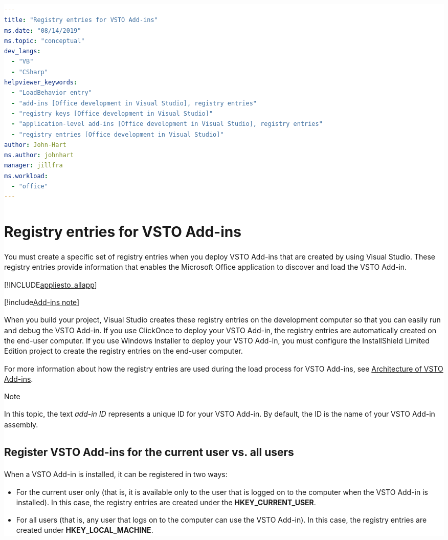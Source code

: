 ```yaml
---
title: "Registry entries for VSTO Add-ins"
ms.date: "08/14/2019"
ms.topic: "conceptual"
dev_langs:
  - "VB"
  - "CSharp"
helpviewer_keywords:
  - "LoadBehavior entry"
  - "add-ins [Office development in Visual Studio], registry entries"
  - "registry keys [Office development in Visual Studio]"
  - "application-level add-ins [Office development in Visual Studio], registry entries"
  - "registry entries [Office development in Visual Studio]"
author: John-Hart
ms.author: johnhart
manager: jillfra
ms.workload:
  - "office"
---
```

# Registry entries for VSTO Add-ins
  You must create a specific set of registry entries when you deploy VSTO Add-ins that are created by using Visual Studio. These registry entries provide information that enables the Microsoft Office application to discover and load the VSTO Add-in.

 [!INCLUDE[appliesto_allapp](../vsto/includes/appliesto-allapp-md.md)]

[!include[Add-ins note](includes/addinsnote.md)]

 When you build your project, Visual Studio creates these registry entries on the development computer so that you can easily run and debug the VSTO Add-in. If you use ClickOnce to deploy your VSTO Add-in, the registry entries are automatically created on the end-user computer. If you use Windows Installer to deploy your VSTO Add-in, you must configure the InstallShield Limited Edition project to create the registry entries on the end-user computer.

 For more information about how the registry entries are used during the load process for VSTO Add-ins, see [Architecture of VSTO Add-ins](../vsto/architecture-of-vsto-add-ins.md).

> [!NOTE]
> In this topic, the text *add-in ID* represents a unique ID for your VSTO Add-in. By default, the ID is the name of your VSTO Add-in assembly.

## Register VSTO Add-ins for the current user vs. all users
 When a VSTO Add-in is installed, it can be registered in two ways:

- For the current user only (that is, it is available only to the user that is logged on to the computer when the VSTO Add-in is installed). In this case, the registry entries are created under the **HKEY_CURRENT_USER**.

- For all users (that is, any user that logs on to the computer can use the VSTO Add-in). In this case, the registry entries are created under **HKEY_LOCAL_MACHINE**.
